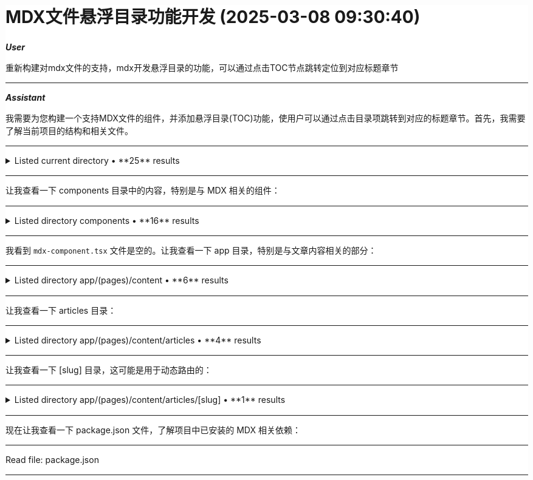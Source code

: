 

# MDX文件悬浮目录功能开发 (2025-03-08 09:30:40)

_**User**_

重新构建对mdx文件的支持，mdx开发悬浮目录的功能，可以通过点击TOC节点跳转定位到对应标题章节

---

_**Assistant**_

我需要为您构建一个支持MDX文件的组件，并添加悬浮目录(TOC)功能，使用户可以通过点击目录项跳转到对应的标题章节。首先，我需要了解当前项目的结构和相关文件。

---

<details><summary>Listed current directory • **25** results</summary></details>

---

让我查看一下 components 目录中的内容，特别是与 MDX 相关的组件：

---

<details><summary>Listed directory components • **16** results</summary></details>

---

我看到 `mdx-component.tsx` 文件是空的。让我查看一下 app 目录，特别是与文章内容相关的部分：

---

<details><summary>Listed directory app/(pages)/content • **6** results</summary></details>

---

让我查看一下 articles 目录：

---

<details><summary>Listed directory app/(pages)/content/articles • **4** results</summary></details>

---

让我查看一下 [slug] 目录，这可能是用于动态路由的：

---

<details><summary>Listed directory app/(pages)/content/articles/[slug] • **1** results</summary></details>

---

现在让我查看一下 package.json 文件，了解项目中已安装的 MDX 相关依赖：

---

Read file: package.json

---
